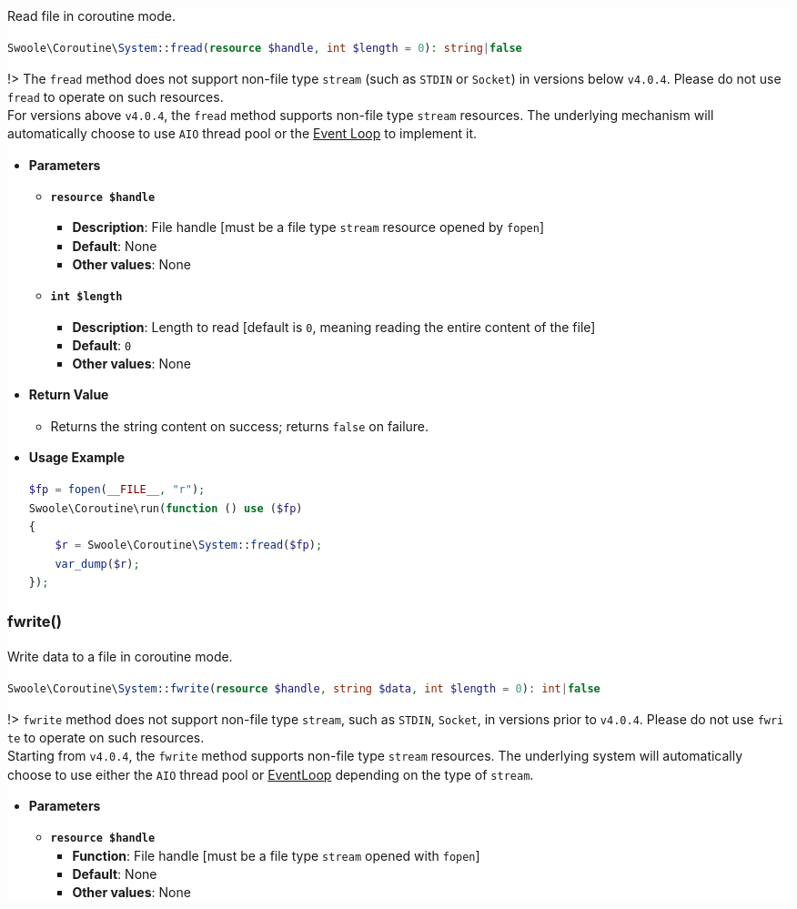 Read file in coroutine mode.

```php
Swoole\Coroutine\System::fread(resource $handle, int $length = 0): string|false
```

!> The `fread` method does not support non-file type `stream` (such as `STDIN` or `Socket`) in versions below `v4.0.4`. Please do not use `fread` to operate on such resources.  
For versions above `v4.0.4`, the `fread` method supports non-file type `stream` resources. The underlying mechanism will automatically choose to use `AIO` thread pool or the [Event Loop](/learn?id=what-is-an-event-loop) to implement it.

  * **Parameters** 

    * **`resource $handle`**
      * **Description**: File handle [must be a file type `stream` resource opened by `fopen`]
      * **Default**: None
      * **Other values**: None

    * **`int $length`**
      * **Description**: Length to read [default is `0`, meaning reading the entire content of the file]
      * **Default**: `0`
      * **Other values**: None

  * **Return Value** 

    * Returns the string content on success; returns `false` on failure.

  * **Usage Example**  

    ```php
    $fp = fopen(__FILE__, "r");
    Swoole\Coroutine\run(function () use ($fp)
    {
        $r = Swoole\Coroutine\System::fread($fp);
        var_dump($r);
    });
    ```
### fwrite()

Write data to a file in coroutine mode.

```php
Swoole\Coroutine\System::fwrite(resource $handle, string $data, int $length = 0): int|false
```

!> `fwrite` method does not support non-file type `stream`, such as `STDIN`, `Socket`, in versions prior to `v4.0.4`. Please do not use `fwrite` to operate on such resources.  
Starting from `v4.0.4`, the `fwrite` method supports non-file type `stream` resources. The underlying system will automatically choose to use either the `AIO` thread pool or [EventLoop](/learn?id=what-is-eventloop) depending on the type of `stream`.

  * **Parameters** 

    * **`resource $handle`**
      * **Function**: File handle [must be a file type `stream` opened with `fopen`]
      * **Default**: None
      * **Other values**: None
